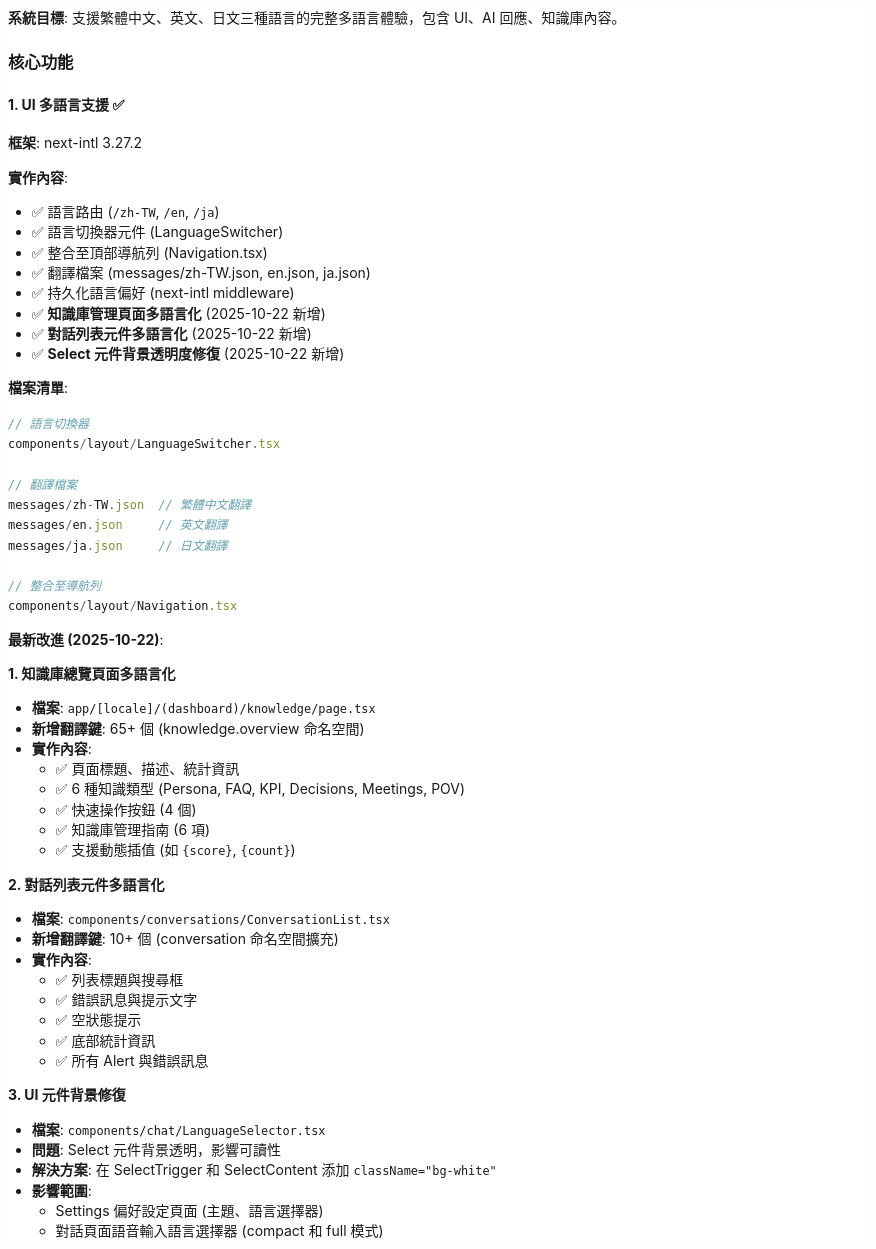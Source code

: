 **系統目標**: 支援繁體中文、英文、日文三種語言的完整多語言體驗，包含 UI、AI 回應、知識庫內容。

### 核心功能

#### 1. UI 多語言支援 ✅
**框架**: next-intl 3.27.2

**實作內容**:
- ✅ 語言路由 (`/zh-TW`, `/en`, `/ja`)
- ✅ 語言切換器元件 (LanguageSwitcher)
- ✅ 整合至頂部導航列 (Navigation.tsx)
- ✅ 翻譯檔案 (messages/zh-TW.json, en.json, ja.json)
- ✅ 持久化語言偏好 (next-intl middleware)
- ✅ **知識庫管理頁面多語言化** (2025-10-22 新增)
- ✅ **對話列表元件多語言化** (2025-10-22 新增)
- ✅ **Select 元件背景透明度修復** (2025-10-22 新增)

**檔案清單**:
```typescript
// 語言切換器
components/layout/LanguageSwitcher.tsx

// 翻譯檔案
messages/zh-TW.json  // 繁體中文翻譯
messages/en.json     // 英文翻譯
messages/ja.json     // 日文翻譯

// 整合至導航列
components/layout/Navigation.tsx
```

**最新改進 (2025-10-22)**:

**1. 知識庫總覽頁面多語言化**
- **檔案**: `app/[locale]/(dashboard)/knowledge/page.tsx`
- **新增翻譯鍵**: 65+ 個 (knowledge.overview 命名空間)
- **實作內容**:
  - ✅ 頁面標題、描述、統計資訊
  - ✅ 6 種知識類型 (Persona, FAQ, KPI, Decisions, Meetings, POV)
  - ✅ 快速操作按鈕 (4 個)
  - ✅ 知識庫管理指南 (6 項)
  - ✅ 支援動態插值 (如 `{score}`, `{count}`)

**2. 對話列表元件多語言化**
- **檔案**: `components/conversations/ConversationList.tsx`
- **新增翻譯鍵**: 10+ 個 (conversation 命名空間擴充)
- **實作內容**:
  - ✅ 列表標題與搜尋框
  - ✅ 錯誤訊息與提示文字
  - ✅ 空狀態提示
  - ✅ 底部統計資訊
  - ✅ 所有 Alert 與錯誤訊息

**3. UI 元件背景修復**
- **檔案**: `components/chat/LanguageSelector.tsx`
- **問題**: Select 元件背景透明，影響可讀性
- **解決方案**: 在 SelectTrigger 和 SelectContent 添加 `className="bg-white"`
- **影響範圍**:
  - Settings 偏好設定頁面 (主題、語言選擇器)
  - 對話頁面語音輸入語言選擇器 (compact 和 full 模式)

